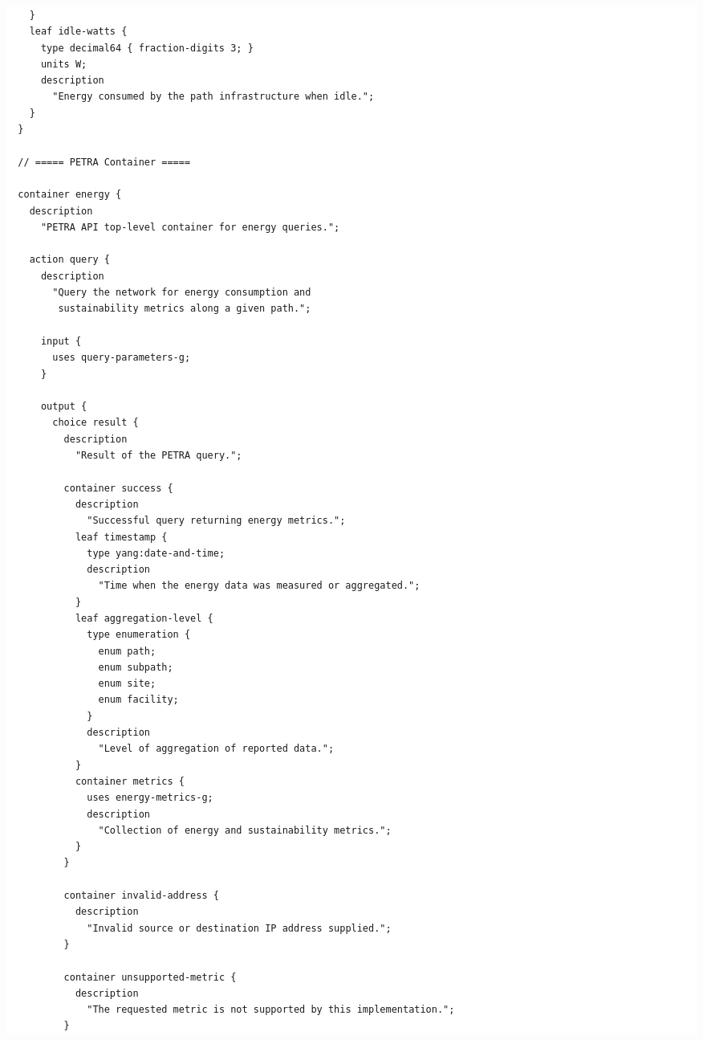 ~~~~yang
    }
    leaf idle-watts {
      type decimal64 { fraction-digits 3; }
      units W;
      description
        "Energy consumed by the path infrastructure when idle.";
    }
  }

  // ===== PETRA Container =====

  container energy {
    description
      "PETRA API top-level container for energy queries.";

    action query {
      description
        "Query the network for energy consumption and
         sustainability metrics along a given path.";

      input {
        uses query-parameters-g;
      }

      output {
        choice result {
          description
            "Result of the PETRA query.";

          container success {
            description
              "Successful query returning energy metrics.";
            leaf timestamp {
              type yang:date-and-time;
              description
                "Time when the energy data was measured or aggregated.";
            }
            leaf aggregation-level {
              type enumeration {
                enum path;
                enum subpath;
                enum site;
                enum facility;
              }
              description
                "Level of aggregation of reported data.";
            }
            container metrics {
              uses energy-metrics-g;
              description
                "Collection of energy and sustainability metrics.";
            }
          }

          container invalid-address {
            description
              "Invalid source or destination IP address supplied.";
          }

          container unsupported-metric {
            description
              "The requested metric is not supported by this implementation.";
          }
~~~~